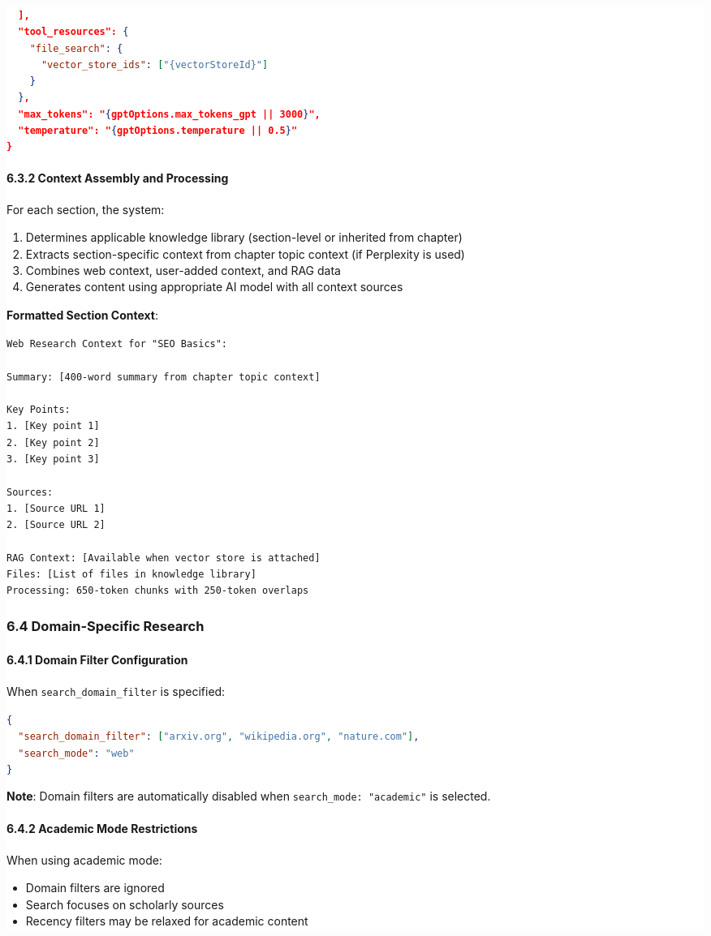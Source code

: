 ```json
  ],
  "tool_resources": {
    "file_search": {
      "vector_store_ids": ["{vectorStoreId}"]
    }
  },
  "max_tokens": "{gptOptions.max_tokens_gpt || 3000}",
  "temperature": "{gptOptions.temperature || 0.5}"
}
```

#### 6.3.2 Context Assembly and Processing
For each section, the system:
1. Determines applicable knowledge library (section-level or inherited from chapter)
2. Extracts section-specific context from chapter topic context (if Perplexity is used)
3. Combines web context, user-added context, and RAG data
4. Generates content using appropriate AI model with all context sources

**Formatted Section Context**:
```
Web Research Context for "SEO Basics":

Summary: [400-word summary from chapter topic context]

Key Points:
1. [Key point 1]
2. [Key point 2] 
3. [Key point 3]

Sources:
1. [Source URL 1]
2. [Source URL 2]

RAG Context: [Available when vector store is attached]
Files: [List of files in knowledge library]
Processing: 650-token chunks with 250-token overlaps
```

### 6.4 Domain-Specific Research

#### 6.4.1 Domain Filter Configuration
When `search_domain_filter` is specified:
```json
{
  "search_domain_filter": ["arxiv.org", "wikipedia.org", "nature.com"],
  "search_mode": "web"
}
```

**Note**: Domain filters are automatically disabled when `search_mode: "academic"` is selected.

#### 6.4.2 Academic Mode Restrictions
When using academic mode:
- Domain filters are ignored
- Search focuses on scholarly sources
- Recency filters may be relaxed for academic content

